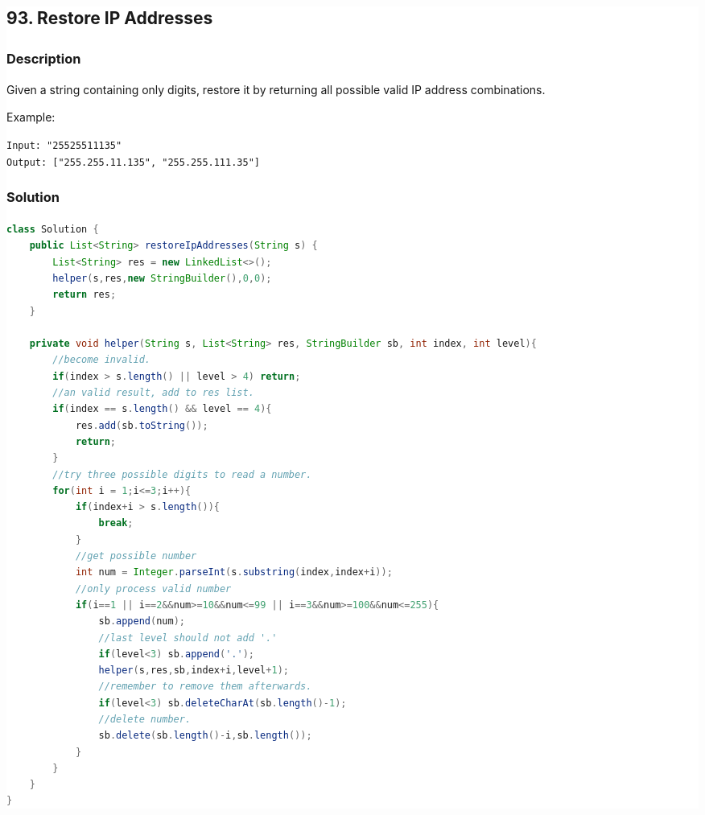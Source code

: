 ## 93. Restore IP Addresses
### Description
Given a string containing only digits, restore it by returning all possible valid IP address combinations.

Example:
```
Input: "25525511135"
Output: ["255.255.11.135", "255.255.111.35"]
```

### Solution
```java
class Solution {
    public List<String> restoreIpAddresses(String s) {
        List<String> res = new LinkedList<>();
        helper(s,res,new StringBuilder(),0,0);
        return res;
    }

    private void helper(String s, List<String> res, StringBuilder sb, int index, int level){
        //become invalid.
        if(index > s.length() || level > 4) return;
        //an valid result, add to res list.
        if(index == s.length() && level == 4){
            res.add(sb.toString());
            return;
        }
        //try three possible digits to read a number.
        for(int i = 1;i<=3;i++){
            if(index+i > s.length()){
                break;
            }
            //get possible number
            int num = Integer.parseInt(s.substring(index,index+i));
            //only process valid number
            if(i==1 || i==2&&num>=10&&num<=99 || i==3&&num>=100&&num<=255){
                sb.append(num);
                //last level should not add '.'
                if(level<3) sb.append('.');
                helper(s,res,sb,index+i,level+1);
                //remember to remove them afterwards.
                if(level<3) sb.deleteCharAt(sb.length()-1);
                //delete number.
                sb.delete(sb.length()-i,sb.length());
            }
        }
    }
}
```
